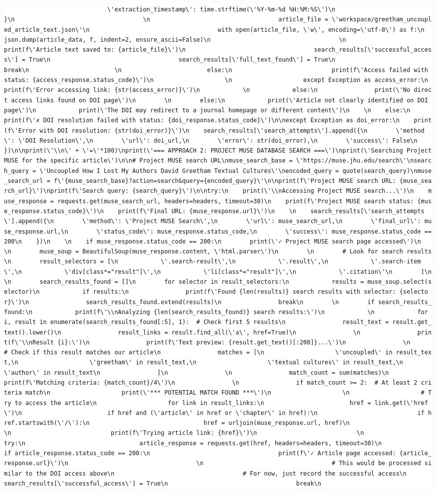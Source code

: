 ```
                             \'extraction_timestamp\': time.strftime(\'%Y-%m-%d %H:%M:%S\')\n                                    }\n                                    \n                                    article_file = \'workspace/greetham_uncoupled_article_text.json\'\n                                    with open(article_file, \'w\', encoding=\'utf-8\') as f:\n                                        json.dump(article_data, f, indent=2, ensure_ascii=False)\n                                    \n                                    print(f\'Article text saved to: {article_file}\')\n                                    search_results[\'successful_access\'] = True\n                                    search_results[\'full_text_found\'] = True\n                                    break\n                        \n                        else:\n                            print(f\'Access failed with status: {access_response.status_code}\')\n                    \n                    except Exception as access_error:\n                        print(f\'Error accessing link: {str(access_error)}\')\n            \n            else:\n                print(\'No direct access links found on DOI page\')\n        \n        else:\n            print(\'Article not clearly identified on DOI page\')\n            print(\'The DOI may redirect to a journal homepage or different content\')\n    \n    else:\n        print(f\'✗ DOI resolution failed with status: {doi_response.status_code}\')\n\nexcept Exception as doi_error:\n    print(f\'Error with DOI resolution: {str(doi_error)}\')\n    search_results[\'search_attempts\'].append({\n        \'method\': \'DOI Resolution\',\n        \'url\': doi_url,\n        \'error\': str(doi_error),\n        \'success\': False\n    })\n\nprint(\'\\n\' + \'=\'*100)\nprint(\'=== APPROACH 2: PROJECT MUSE DATABASE SEARCH ===\')\nprint(\'Searching Project MUSE for the specific article\')\n\n# Project MUSE search URL\nmuse_search_base = \'https://muse.jhu.edu/search\'\nsearch_query = \'Uncoupled How I Lost My Authors David Greetham Textual Cultures\'\nencoded_query = quote(search_query)\nmuse_search_url = f\'{muse_search_base}?action=search&query={encoded_query}\'\n\nprint(f\'Project MUSE search URL: {muse_search_url}\')\nprint(f\'Search query: {search_query}\')\n\ntry:\n    print(\'\\nAccessing Project MUSE search...\')\n    muse_response = requests.get(muse_search_url, headers=headers, timeout=30)\n    print(f\'Project MUSE search status: {muse_response.status_code}\')\n    print(f\'Final URL: {muse_response.url}\')\n    \n    search_results[\'search_attempts\'].append({\n        \'method\': \'Project MUSE Search\',\n        \'url\': muse_search_url,\n        \'final_url\': muse_response.url,\n        \'status_code\': muse_response.status_code,\n        \'success\': muse_response.status_code == 200\n    })\n    \n    if muse_response.status_code == 200:\n        print(\'✓ Project MUSE search page accessed\')\n        \n        muse_soup = BeautifulSoup(muse_response.content, \'html.parser\')\n        \n        # Look for search results\n        result_selectors = [\n            \'.search-result\',\n            \'.result\',\n            \'.search-item\',\n            \'div[class*="result"]\',\n            \'li[class*="result"]\',\n            \'.citation\'\n        ]\n        \n        search_results_found = []\n        for selector in result_selectors:\n            results = muse_soup.select(selector)\n            if results:\n                print(f\'Found {len(results)} search results with selector: {selector}\')\n                search_results_found.extend(results)\n                break\n        \n        if search_results_found:\n            print(f\'\\nAnalyzing {len(search_results_found)} search results:\')\n            \n            for i, result in enumerate(search_results_found[:5], 1):  # Check first 5 results\n                result_text = result.get_text().lower()\n                result_links = result.find_all(\'a\', href=True)\n                \n                print(f\'\\nResult {i}:\')\n                print(f\'Text preview: {result.get_text()[:200]}...\')\n                \n                # Check if this result matches our article\n                matches = [\n                    \'uncoupled\' in result_text,\n                    \'greetham\' in result_text,\n                    \'textual cultures\' in result_text,\n                    \'author\' in result_text\n                ]\n                \n                match_count = sum(matches)\n                print(f\'Matching criteria: {match_count}/4\')\n                \n                if match_count >= 2:  # At least 2 criteria match\n                    print(\'*** POTENTIAL MATCH FOUND ***\')\n                    \n                    # Try to access the article\n                    for link in result_links:\n                        href = link.get(\'href\')\n                        if href and (\'article\' in href or \'chapter\' in href):\n                            if href.startswith(\'/\'):\n                                href = urljoin(muse_response.url, href)\n                            \n                            print(f\'Trying article link: {href}\')\n                            \n                            try:\n                                article_response = requests.get(href, headers=headers, timeout=30)\n                                if article_response.status_code == 200:\n                                    print(f\'✓ Article page accessed: {article_response.url}\')\n                                    \n                                    # This would be processed similar to the DOI access above\n                                    # For now, just record the successful access\n                                    search_results[\'successful_access\'] = True\n                                    break\n
```